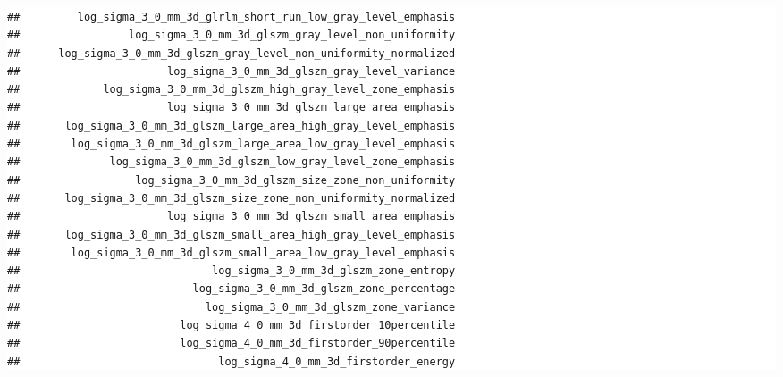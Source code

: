    ##         log_sigma_3_0_mm_3d_glrlm_short_run_low_gray_level_emphasis
    ##                 log_sigma_3_0_mm_3d_glszm_gray_level_non_uniformity
    ##      log_sigma_3_0_mm_3d_glszm_gray_level_non_uniformity_normalized
    ##                       log_sigma_3_0_mm_3d_glszm_gray_level_variance
    ##             log_sigma_3_0_mm_3d_glszm_high_gray_level_zone_emphasis
    ##                       log_sigma_3_0_mm_3d_glszm_large_area_emphasis
    ##       log_sigma_3_0_mm_3d_glszm_large_area_high_gray_level_emphasis
    ##        log_sigma_3_0_mm_3d_glszm_large_area_low_gray_level_emphasis
    ##              log_sigma_3_0_mm_3d_glszm_low_gray_level_zone_emphasis
    ##                  log_sigma_3_0_mm_3d_glszm_size_zone_non_uniformity
    ##       log_sigma_3_0_mm_3d_glszm_size_zone_non_uniformity_normalized
    ##                       log_sigma_3_0_mm_3d_glszm_small_area_emphasis
    ##       log_sigma_3_0_mm_3d_glszm_small_area_high_gray_level_emphasis
    ##        log_sigma_3_0_mm_3d_glszm_small_area_low_gray_level_emphasis
    ##                              log_sigma_3_0_mm_3d_glszm_zone_entropy
    ##                           log_sigma_3_0_mm_3d_glszm_zone_percentage
    ##                             log_sigma_3_0_mm_3d_glszm_zone_variance
    ##                         log_sigma_4_0_mm_3d_firstorder_10percentile
    ##                         log_sigma_4_0_mm_3d_firstorder_90percentile
    ##                               log_sigma_4_0_mm_3d_firstorder_energy